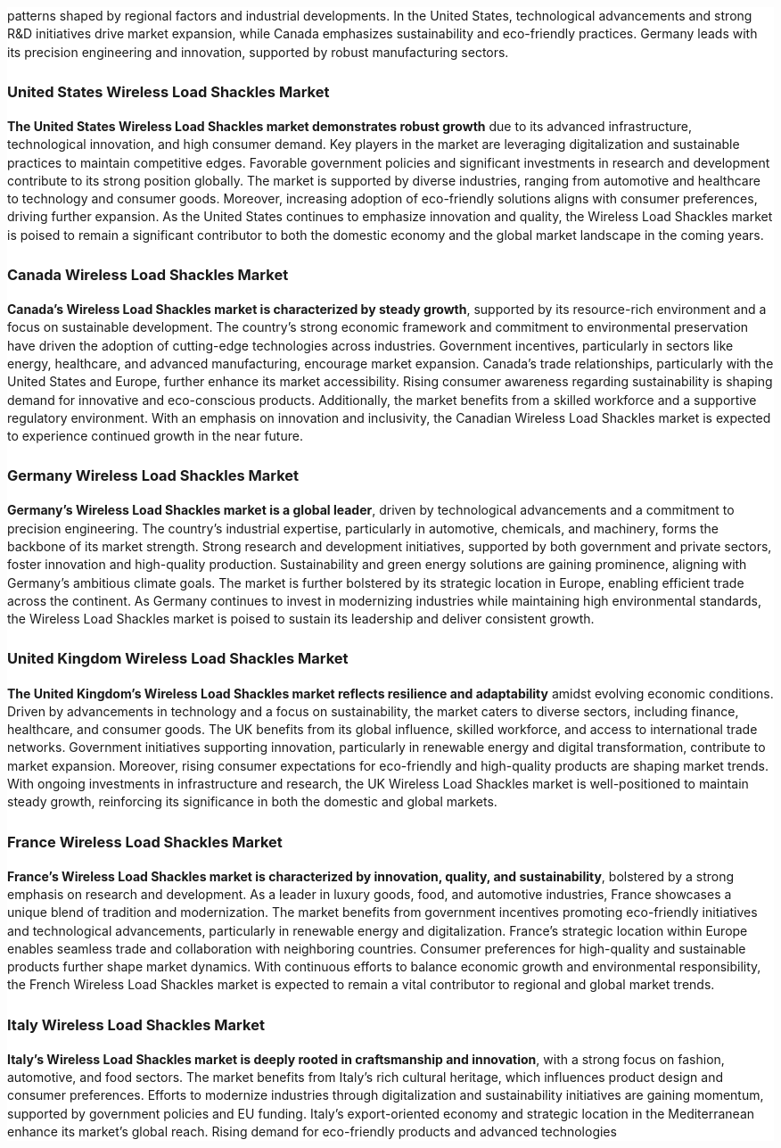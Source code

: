 patterns shaped by regional factors and industrial developments. In the United States, technological advancements and strong R&amp;D initiatives drive market expansion, while Canada emphasizes sustainability and eco-friendly practices. Germany leads with its precision engineering and innovation, supported by robust manufacturing sectors.</span></em></p></blockquote><h3><strong>United States Wireless Load Shackles Market</strong></h3><p><strong>The United States Wireless Load Shackles market demonstrates robust growth</strong> due to its advanced infrastructure, technological innovation, and high consumer demand. Key players in the market are leveraging digitalization and sustainable practices to maintain competitive edges. Favorable government policies and significant investments in research and development contribute to its strong position globally. The market is supported by diverse industries, ranging from automotive and healthcare to technology and consumer goods. Moreover, increasing adoption of eco-friendly solutions aligns with consumer preferences, driving further expansion. As the United States continues to emphasize innovation and quality, the Wireless Load Shackles market is poised to remain a significant contributor to both the domestic economy and the global market landscape in the coming years.</p><h3><strong>Canada Wireless Load Shackles Market</strong></h3><p><strong>Canada&rsquo;s Wireless Load Shackles market is characterized by steady growth</strong>, supported by its resource-rich environment and a focus on sustainable development. The country&rsquo;s strong economic framework and commitment to environmental preservation have driven the adoption of cutting-edge technologies across industries. Government incentives, particularly in sectors like energy, healthcare, and advanced manufacturing, encourage market expansion. Canada&rsquo;s trade relationships, particularly with the United States and Europe, further enhance its market accessibility. Rising consumer awareness regarding sustainability is shaping demand for innovative and eco-conscious products. Additionally, the market benefits from a skilled workforce and a supportive regulatory environment. With an emphasis on innovation and inclusivity, the Canadian Wireless Load Shackles market is expected to experience continued growth in the near future.</p><h3><strong>Germany Wireless Load Shackles Market</strong></h3><p><strong>Germany&rsquo;s Wireless Load Shackles market is a global leader</strong>, driven by technological advancements and a commitment to precision engineering. The country&rsquo;s industrial expertise, particularly in automotive, chemicals, and machinery, forms the backbone of its market strength. Strong research and development initiatives, supported by both government and private sectors, foster innovation and high-quality production. Sustainability and green energy solutions are gaining prominence, aligning with Germany&rsquo;s ambitious climate goals. The market is further bolstered by its strategic location in Europe, enabling efficient trade across the continent. As Germany continues to invest in modernizing industries while maintaining high environmental standards, the Wireless Load Shackles market is poised to sustain its leadership and deliver consistent growth.</p><h3><strong>United Kingdom Wireless Load Shackles Market</strong></h3><p><strong>The United Kingdom&rsquo;s Wireless Load Shackles market reflects resilience and adaptability</strong> amidst evolving economic conditions. Driven by advancements in technology and a focus on sustainability, the market caters to diverse sectors, including finance, healthcare, and consumer goods. The UK benefits from its global influence, skilled workforce, and access to international trade networks. Government initiatives supporting innovation, particularly in renewable energy and digital transformation, contribute to market expansion. Moreover, rising consumer expectations for eco-friendly and high-quality products are shaping market trends. With ongoing investments in infrastructure and research, the UK Wireless Load Shackles market is well-positioned to maintain steady growth, reinforcing its significance in both the domestic and global markets.</p><h3><strong>France Wireless Load Shackles Market</strong></h3><p><strong>France&rsquo;s Wireless Load Shackles market is characterized by innovation, quality, and sustainability</strong>, bolstered by a strong emphasis on research and development. As a leader in luxury goods, food, and automotive industries, France showcases a unique blend of tradition and modernization. The market benefits from government incentives promoting eco-friendly initiatives and technological advancements, particularly in renewable energy and digitalization. France&rsquo;s strategic location within Europe enables seamless trade and collaboration with neighboring countries. Consumer preferences for high-quality and sustainable products further shape market dynamics. With continuous efforts to balance economic growth and environmental responsibility, the French Wireless Load Shackles market is expected to remain a vital contributor to regional and global market trends.</p><h3><strong>Italy Wireless Load Shackles Market</strong></h3><p><strong>Italy&rsquo;s Wireless Load Shackles market is deeply rooted in craftsmanship and innovation</strong>, with a strong focus on fashion, automotive, and food sectors. The market benefits from Italy&rsquo;s rich cultural heritage, which influences product design and consumer preferences. Efforts to modernize industries through digitalization and sustainability initiatives are gaining momentum, supported by government policies and EU funding. Italy&rsquo;s export-oriented economy and strategic location in the Mediterranean enhance its market&rsquo;s global reach. Rising demand for eco-friendly products and advanced technologies